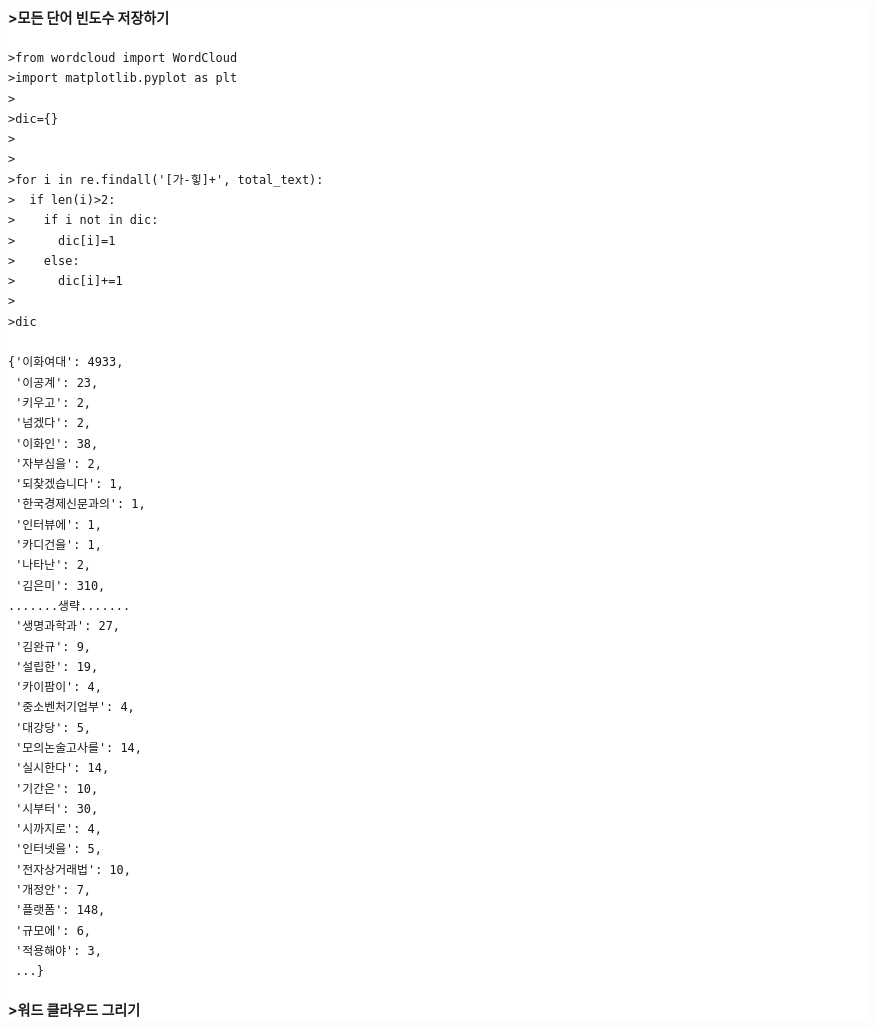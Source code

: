 #### >모든 단어 빈도수 저장하기
```
>from wordcloud import WordCloud
>import matplotlib.pyplot as plt
>
>dic={}
>
>
>for i in re.findall('[가-힣]+', total_text):
>  if len(i)>2:
>    if i not in dic:
>      dic[i]=1
>    else:
>      dic[i]+=1
>
>dic

{'이화여대': 4933,
 '이공계': 23,
 '키우고': 2,
 '넘겠다': 2,
 '이화인': 38,
 '자부심을': 2,
 '되찾겠습니다': 1,
 '한국경제신문과의': 1,
 '인터뷰에': 1,
 '카디건을': 1,
 '나타난': 2,
 '김은미': 310,
.......생략.......
 '생명과학과': 27,
 '김완규': 9,
 '설립한': 19,
 '카이팜이': 4,
 '중소벤처기업부': 4,
 '대강당': 5,
 '모의논술고사를': 14,
 '실시한다': 14,
 '기간은': 10,
 '시부터': 30,
 '시까지로': 4,
 '인터넷을': 5,
 '전자상거래법': 10,
 '개정안': 7,
 '플랫폼': 148,
 '규모에': 6,
 '적용해야': 3,
 ...}
```

#### >워드 클라우드 그리기
